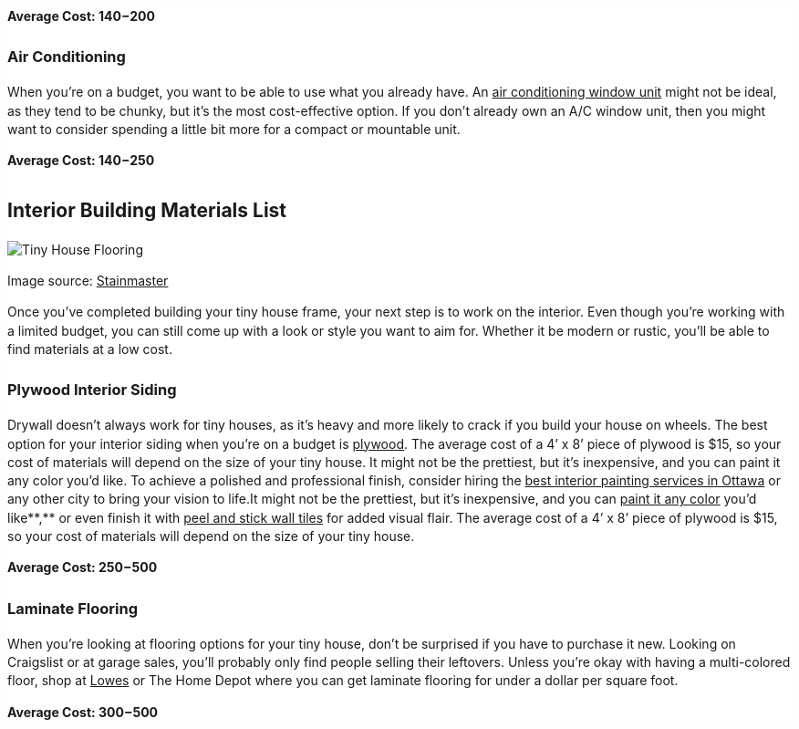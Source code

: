 **Average Cost: $140-$200**

### Air Conditioning

When you’re on a budget, you want to be able to use what you already have. An [air conditioning window unit](https://www.amazon.com/gp/product/B00W2KG92Y/ref=as_li_tl?ie=UTF8&camp=1789&creative=9325&creativeASIN=B00W2KG92Y&linkCode=as2&tag=mywebsitekb04-20&linkId=0f0cd6facf7f21c9972042401d60bbe5) might not be ideal, as they tend to be chunky, but it’s the most cost-effective option. If you don’t already own an A/C window unit, then you might want to consider spending a little bit more for a compact or mountable unit. 

**Average Cost: $140-$250**

## Interior Building Materials List

![Tiny House Flooring](/img/tiny-house-stainmaster-vinyl.jpg)

<span class="figcaption">Image source: [Stainmaster](https://enhanceyourhome.stainmaster.com/tiny-house-flooring-tips/)</span>

Once you’ve completed building your tiny house frame, your next step is to work on the interior. Even though you’re working with a limited budget, you can still come up with a look or style you want to aim for. Whether it be modern or rustic, you’ll be able to find materials at a low cost. 

### Plywood Interior Siding

Drywall doesn’t always work for tiny houses, as it’s heavy and more likely to crack if you build your house on wheels. The best option for your interior siding when you’re on a budget is [plywood](https://www.lowes.com/pd/RevolutionPly-5mm-Poplar-Plywood-Application-as-4-X-8/50121135?cm_mmc=SCE_PLA-_-LumberAndBuildingMaterials-_-HardwoodPlywood-_-50121135:RevolutionPly&CAWELAID=&kpid=50121135&CAGPSPN=pla&store_code=1917&k_clickID=9b2259fd-dc01-4722-a288-5f3ec5b71271&gclid=Cj0KCQjw0dHdBRDEARIsAHjZYYDGYERrx5gJ65novMj0w5y1anShRuL9VKaQiMQCFP9atSqqOyahyWwaAj6PEALw_wcB). The average cost of a 4’ x 8’ piece of plywood is $15, so your cost of materials will depend on the size of your tiny house. It might not be the prettiest, but it’s inexpensive, and you can paint it any color you’d like. To achieve a polished and professional finish, consider hiring the [best interior painting services in Ottawa](https://ultimatepaintersottawa.ca/) or any other city to bring your vision to life.It might not be the prettiest, but it’s inexpensive, and you can [paint it any color](https://mrpaint.com.au/blog/how-much-does-it-cost-to-paint-a-house/) you’d like**,** or even finish it with [peel and stick wall tiles](https://www.decorativeceilingtiles.net/blog/peel-and-stick-tiles-for-walls-and-ceilings/) for added visual flair. The average cost of a 4’ x 8’ piece of plywood is $15, so your cost of materials will depend on the size of your tiny house. 

**Average Cost: $250-$500**

### Laminate Flooring

When you’re looking at flooring options for your tiny house, don’t be surprised if you have to purchase it new. Looking on Craigslist or at garage sales, you’ll probably only find people selling their leftovers. Unless you’re okay with having a multi-colored floor, shop at [Lowes](https://www.lowes.com/pl/Laminate-under-1/4294441952) or The Home Depot where you can get laminate flooring for under a dollar per square foot.

**Average Cost: $300-$500**
